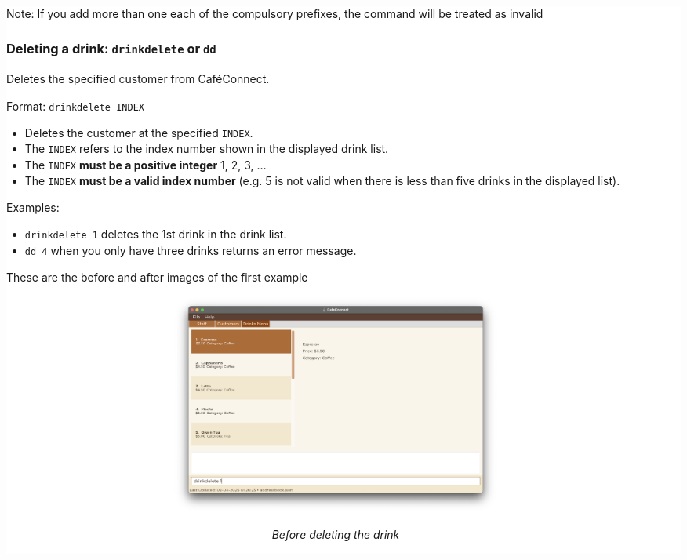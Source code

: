   </div>
</div>
<box type="info" seamless>
Note: If you add more than one each of the compulsory prefixes, the command will be treated as invalid
</box>

### Deleting a drink: `drinkdelete` or `dd`

Deletes the specified customer from CaféConnect.

Format: `drinkdelete INDEX`

* Deletes the customer at the specified `INDEX`.
* The `INDEX` refers to the index number shown in the displayed drink list.
* The `INDEX` **must be a positive integer** 1, 2, 3, …
* The `INDEX` **must be a valid index number** (e.g. 5 is not valid when there is less than five drinks in the displayed list).

Examples:
* `drinkdelete 1` deletes the 1st drink in the drink list.
* `dd 4` when you only have three drinks returns an error message.

These are the before and after images of the first example

<div style="display: flex; justify-content: center; align-items: flex-start; gap: 20px; flex-wrap: wrap; margin-bottom: 20px;">
  <div style="text-align: center; max-width: 48%;">
    <img src="images/UG_Ui_Images/before_drinkdelete.png" alt="Before deleting the drink" style="max-width: 100%; height: auto;"/>
    <p><i>Before deleting the drink</i></p>
  </div>
  <div style="text-align: center; max-width: 48%;">
